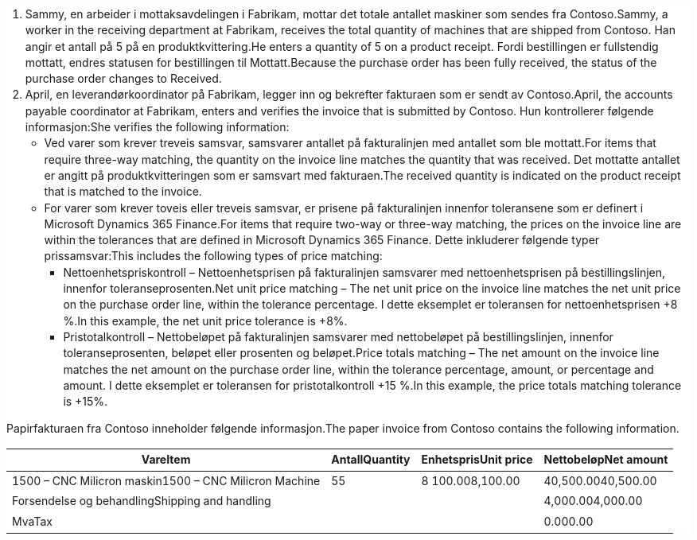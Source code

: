 1.  <span data-ttu-id="e6a6c-150">Sammy, en arbeider i mottaksavdelingen i Fabrikam, mottar det totale antallet maskiner som sendes fra Contoso.</span><span class="sxs-lookup"><span data-stu-id="e6a6c-150">Sammy, a worker in the receiving department at Fabrikam, receives the total quantity of machines that are shipped from Contoso.</span></span> <span data-ttu-id="e6a6c-151">Han angir et antall på 5 på en produktkvittering.</span><span class="sxs-lookup"><span data-stu-id="e6a6c-151">He enters a quantity of 5 on a product receipt.</span></span> <span data-ttu-id="e6a6c-152">Fordi bestillingen er fullstendig mottatt, endres statusen for bestillingen til Mottatt.</span><span class="sxs-lookup"><span data-stu-id="e6a6c-152">Because the purchase order has been fully received, the status of the purchase order changes to Received.</span></span>
2.  <span data-ttu-id="e6a6c-153">April, en leverandørkoordinator på Fabrikam, legger inn og bekrefter fakturaen som er sendt av Contoso.</span><span class="sxs-lookup"><span data-stu-id="e6a6c-153">April, the accounts payable coordinator at Fabrikam, enters and verifies the invoice that is submitted by Contoso.</span></span> <span data-ttu-id="e6a6c-154">Hun kontrollerer følgende informasjon:</span><span class="sxs-lookup"><span data-stu-id="e6a6c-154">She verifies the following information:</span></span>
    -   <span data-ttu-id="e6a6c-155">Ved varer som krever treveis samsvar, samsvarer antallet på fakturalinjen med antallet som ble mottatt.</span><span class="sxs-lookup"><span data-stu-id="e6a6c-155">For items that require three-way matching, the quantity on the invoice line matches the quantity that was received.</span></span> <span data-ttu-id="e6a6c-156">Det mottatte antallet er angitt på produktkvitteringen som er samsvart med fakturaen.</span><span class="sxs-lookup"><span data-stu-id="e6a6c-156">The received quantity is indicated on the product receipt that is matched to the invoice.</span></span>
    -   <span data-ttu-id="e6a6c-157">For varer som krever toveis eller treveis samsvar, er prisene på fakturalinjen innenfor toleransene som er definert i Microsoft Dynamics 365 Finance.</span><span class="sxs-lookup"><span data-stu-id="e6a6c-157">For items that require two-way or three-way matching, the prices on the invoice line are within the tolerances that are defined in Microsoft Dynamics 365 Finance.</span></span> <span data-ttu-id="e6a6c-158">Dette inkluderer følgende typer prissamsvar:</span><span class="sxs-lookup"><span data-stu-id="e6a6c-158">This includes the following types of price matching:</span></span>
        -   <span data-ttu-id="e6a6c-159">Nettoenhetspriskontroll – Nettoenhetsprisen på fakturalinjen samsvarer med nettoenhetsprisen på bestillingslinjen, innenfor toleranseprosenten.</span><span class="sxs-lookup"><span data-stu-id="e6a6c-159">Net unit price matching – The net unit price on the invoice line matches the net unit price on the purchase order line, within the tolerance percentage.</span></span> <span data-ttu-id="e6a6c-160">I dette eksemplet er toleransen for nettoenhetsprisen +8 %.</span><span class="sxs-lookup"><span data-stu-id="e6a6c-160">In this example, the net unit price tolerance is +8%.</span></span>
        -   <span data-ttu-id="e6a6c-161">Pristotalkontroll – Nettobeløpet på fakturalinjen samsvarer med nettobeløpet på bestillingslinjen, innenfor toleranseprosenten, beløpet eller prosenten og beløpet.</span><span class="sxs-lookup"><span data-stu-id="e6a6c-161">Price totals matching – The net amount on the invoice line matches the net amount on the purchase order line, within the tolerance percentage, amount, or percentage and amount.</span></span> <span data-ttu-id="e6a6c-162">I dette eksemplet er toleransen for pristotalkontroll +15 %.</span><span class="sxs-lookup"><span data-stu-id="e6a6c-162">In this example, the price totals matching tolerance is +15%.</span></span>

<span data-ttu-id="e6a6c-163">Papirfakturaen fra Contoso inneholder følgende informasjon.</span><span class="sxs-lookup"><span data-stu-id="e6a6c-163">The paper invoice from Contoso contains the following information.</span></span>

| <span data-ttu-id="e6a6c-164">Vare</span><span class="sxs-lookup"><span data-stu-id="e6a6c-164">Item</span></span>                        | <span data-ttu-id="e6a6c-165">Antall</span><span class="sxs-lookup"><span data-stu-id="e6a6c-165">Quantity</span></span> | <span data-ttu-id="e6a6c-166">Enhetspris</span><span class="sxs-lookup"><span data-stu-id="e6a6c-166">Unit price</span></span> | <span data-ttu-id="e6a6c-167">Nettobeløp</span><span class="sxs-lookup"><span data-stu-id="e6a6c-167">Net amount</span></span> |
|-----------------------------|----------|------------|------------|
| <span data-ttu-id="e6a6c-168">1500 – CNC Milicron maskin</span><span class="sxs-lookup"><span data-stu-id="e6a6c-168">1500 – CNC Milicron Machine</span></span> | <span data-ttu-id="e6a6c-169">5</span><span class="sxs-lookup"><span data-stu-id="e6a6c-169">5</span></span>        | <span data-ttu-id="e6a6c-170">8 100.00</span><span class="sxs-lookup"><span data-stu-id="e6a6c-170">8,100.00</span></span>   | <span data-ttu-id="e6a6c-171">40,500.00</span><span class="sxs-lookup"><span data-stu-id="e6a6c-171">40,500.00</span></span>  |
| <span data-ttu-id="e6a6c-172">Forsendelse og behandling</span><span class="sxs-lookup"><span data-stu-id="e6a6c-172">Shipping and handling</span></span>       |          |            | <span data-ttu-id="e6a6c-173">4,000.00</span><span class="sxs-lookup"><span data-stu-id="e6a6c-173">4,000.00</span></span>   |
| <span data-ttu-id="e6a6c-174">Mva</span><span class="sxs-lookup"><span data-stu-id="e6a6c-174">Tax</span></span>                         |          |            | <span data-ttu-id="e6a6c-175">0.00</span><span class="sxs-lookup"><span data-stu-id="e6a6c-175">0.00</span></span>       |